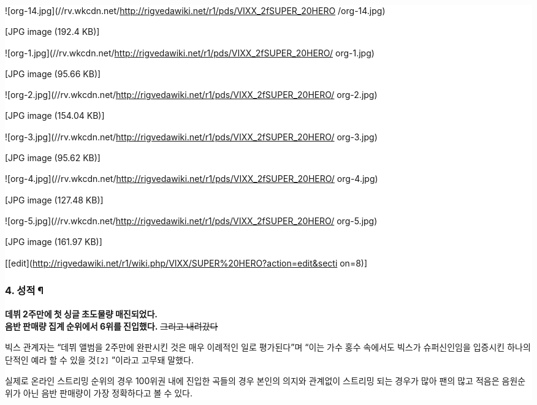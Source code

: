   

![org-14.jpg](//rv.wkcdn.net/http://rigvedawiki.net/r1/pds/VIXX_2fSUPER_20HERO
/org-14.jpg)

[JPG image (192.4 KB)]

  

![org-1.jpg](//rv.wkcdn.net/http://rigvedawiki.net/r1/pds/VIXX_2fSUPER_20HERO/
org-1.jpg)

[JPG image (95.66 KB)]

  

![org-2.jpg](//rv.wkcdn.net/http://rigvedawiki.net/r1/pds/VIXX_2fSUPER_20HERO/
org-2.jpg)

[JPG image (154.04 KB)]

  

![org-3.jpg](//rv.wkcdn.net/http://rigvedawiki.net/r1/pds/VIXX_2fSUPER_20HERO/
org-3.jpg)

[JPG image (95.62 KB)]

  

![org-4.jpg](//rv.wkcdn.net/http://rigvedawiki.net/r1/pds/VIXX_2fSUPER_20HERO/
org-4.jpg)

[JPG image (127.48 KB)]

  

![org-5.jpg](//rv.wkcdn.net/http://rigvedawiki.net/r1/pds/VIXX_2fSUPER_20HERO/
org-5.jpg)

[JPG image (161.97 KB)]

[[edit](http://rigvedawiki.net/r1/wiki.php/VIXX/SUPER%20HERO?action=edit&secti
on=8)]

### 4. 성적 ¶

  

**데뷔 2주만에 첫 싱글 초도물량 매진되었다.**  
**음반 판매량 집계 순위에서 6위를 진입했다.** <del>그리고 내려갔다</del>

  

빅스 관계자는 “데뷔 앨범을 2주만에 완판시킨 것은 매우 이례적인 일로 평가된다”며 “이는 가수 홍수 속에서도 빅스가 슈퍼신인임을 입증시킨
하나의 단적인 예라 할 수 있을 것`[2]` ”이라고 고무돼 말했다.

  

실제로 온라인 스트리밍 순위의 경우 100위권 내에 진입한 곡들의 경우 본인의 의지와 관계없이 스트리밍 되는 경우가 많아 팬의 많고 적음은
음원순위가 아닌 음반 판매량이 가장 정확하다고 볼 수 있다.

  